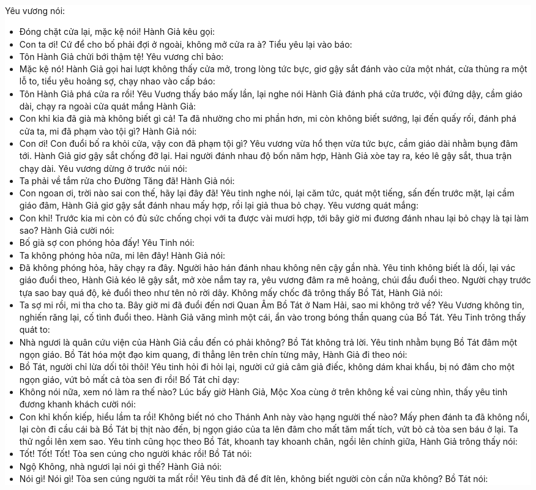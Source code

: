 Yêu vương nói:
- Đóng chặt cửa lại, mặc kệ nói!
Hành Giả kêu gọi:
- Con ta ơi! Cứ để cho bố phải đợi ở ngoài, không mở cửa ra à?
Tiểu yêu lại vào báo:
- Tôn Hành Giả chửi bới thậm tệ!
Yêu vương chỉ bảo:
- Mặc kệ nó!
Hành Giả gọi hai lượt không thấy cửa mở, trong lòng tức bực, giơ gậy sắt đánh vào cửa một nhát, cửa thủng ra một lỗ to, tiểu yêu hoảng sợ, chạy nhao vào cấp báo:
- Tôn Hành Giả phá cửa ra rồi!
Yêu Vuơng thấy báo mấy lần, lại nghe nói Hành Giả đánh phá cửa trước, vội đứng dậy, cầm giáo dài, chạy ra ngoài cửa quát mắng Hành Giả:
- Con khỉ kia đã già mà không biết gì cả! Ta đã nhường cho mi phần hơn, mi còn không biết sướng, lại đến quấy rối, đánh phá cửa ta, mi đã phạm vào tội gì?
Hành Giả nói:
- Con ơi! Con đuổi bố ra khỏi cửa, vậy con đã phạm tội gì?
Yêu vương vừa hổ thẹn vừa tức bực, cầm giáo dài nhằm bụng đâm tới. Hành Giả giơ gậy sắt chống đỡ lại. Hai người đánh nhau độ bốn năm hợp, Hành Giả xòe tay ra, kéo lê gậy sắt, thua trận chạy dài.
Yêu vương dừng ở trước núi nói:
- Ta phải về tắm rửa cho Đường Tăng đã!
Hành Giả nói:
- Con ngoan ơi, trời nào sai con thế, hãy lại đây đã!
Yêu tinh nghe nói, lại căm tức, quát một tiếng, sấn đến trước mặt, lại cầm giáo đâm, Hành Giả giơ gậy sắt đánh nhau mấy hợp, rồi lại giả thua bỏ chạy.
Yêu vương quát mắng:
- Con khỉ! Trước kia mi còn có đủ sức chống chọi với ta được vài mươi hợp, tới bây giờ mi đương đánh nhau lại bỏ chạy là tại làm sao?
Hành Giả cười nói:
- Bố già sợ con phóng hỏa đấy!
Yêu Tinh nói:
- Ta không phóng hỏa nữa, mi lên đây!
Hành Giả nói:
- Đã không phóng hỏa, hãy chạy ra đây. Người hảo hán đánh nhau không nên cậy gần nhà.
Yêu tinh không biết là dối, lại vác giáo đuổi theo, Hành Giả kéo lê gậy sắt, mở xòe nắm tay ra, yêu vương đâm ra mê hoảng, chúi đầu đuổi theo. Người chạy trước tựa sao bay quá độ, kẻ đuổi theo như tên nỏ rời dây.
Không mấy chốc đã trông thấy Bồ Tát, Hành Giả nói:
- Ta sợ mi rồi, mi tha cho ta. Bây giờ mi đã đuổi đến nơi Quan Âm Bồ Tát ở Nam Hải, sao mi không trở về?
Yêu Vương không tin, nghiến răng lại, cố tình đuổi theo. Hành Giả văng mình một cái, ẩn vào trong bóng thần quang của Bồ Tát.
Yêu Tinh trông thấy quát to:
- Nhà ngươi là quân cứu viện của Hành Giả cầu đến có phải không?
Bồ Tát không trả lời. Yêu tinh nhằm bụng Bồ Tát đâm một ngọn giáo. Bồ Tát hóa một đạo kim quang, đi thẳng lên trên chín từng mây, Hành Giả đi theo nói:
- Bồ Tát, người chỉ lừa dối tôi thôi! Yêu tinh hỏi đi hỏi lại, người cứ giả câm giả điếc, không dám khai khẩu, bị nó đâm cho một ngọn giáo, vứt bỏ mất cả tòa sen đi rồi!
Bố Tát chỉ dạy:
- Không nói nữa, xem nó làm ra thế nào?
Lúc bấy giờ Hành Giả, Mộc Xoa cùng ở trên không kề vai cùng nhìn, thấy yêu tinh đương khanh khách cười nói:
- Con khỉ khốn kiếp, hiểu lầm ta rồi! Không biết nó cho Thánh Anh này vào hạng người thế nào? Mấy phen đánh ta đã không nổi, lại còn đi cầu cái bà Bồ Tát bị thịt nào đến, bị ngọn giáo của ta lên đâm cho mất tăm mất tích, vứt bỏ cả tòa sen báu ở lại. Ta thử ngồi lên xem sao.
Yêu tinh cũng học theo Bồ Tát, khoanh tay khoanh chân, ngồi lên chính giữa, Hành Giả trông thấy nói:
- Tốt! Tốt! Tốt! Tòa sen cúng cho người khác rồi!
Bồ Tát nói:
- Ngộ Không, nhà ngươi lại nói gì thế?
Hành Giả nói:
- Nói gì! Nói gì! Tòa sen cúng người ta mất rồi! Yêu tinh đã để đít lên, không biết người còn cần nữa không?
Bồ Tát nói: